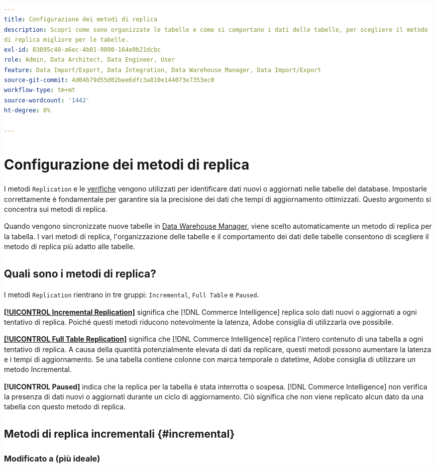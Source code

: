 ```yaml
---
title: Configurazione dei metodi di replica
description: Scopri come sono organizzate le tabelle e come si comportano i dati delle tabelle, per scegliere il metodo di replica migliore per le tabelle.
exl-id: 83895c48-a6ec-4b01-9890-164e0b21dcbc
role: Admin, Data Architect, Data Engineer, User
feature: Data Import/Export, Data Integration, Data Warehouse Manager, Data Import/Export
source-git-commit: 4d04b79d55d02bee6dfc3a810e144073e7353ec0
workflow-type: tm+mt
source-wordcount: '1442'
ht-degree: 0%

---
```


# Configurazione dei metodi di replica

I metodi `Replication` e le [verifiche](../data-warehouse-mgr/cfg-data-rechecks.md) vengono utilizzati per identificare dati nuovi o aggiornati nelle tabelle del database. Impostarle correttamente è fondamentale per garantire sia la precisione dei dati che tempi di aggiornamento ottimizzati. Questo argomento si concentra sui metodi di replica.

Quando vengono sincronizzate nuove tabelle in [Data Warehouse Manager](../data-warehouse-mgr/tour-dwm.md), viene scelto automaticamente un metodo di replica per la tabella. I vari metodi di replica, l&#39;organizzazione delle tabelle e il comportamento dei dati delle tabelle consentono di scegliere il metodo di replica più adatto alle tabelle.

## Quali sono i metodi di replica?

I metodi `Replication` rientrano in tre gruppi: `Incremental`, `Full Table` e `Paused`.

[**[!UICONTROL Incremental Replication]**](#incremental) significa che [!DNL Commerce Intelligence] replica solo dati nuovi o aggiornati a ogni tentativo di replica. Poiché questi metodi riducono notevolmente la latenza, Adobe consiglia di utilizzarla ove possibile.

[**[!UICONTROL Full Table Replication]**](#fulltable) significa che [!DNL Commerce Intelligence] replica l&#39;intero contenuto di una tabella a ogni tentativo di replica. A causa della quantità potenzialmente elevata di dati da replicare, questi metodi possono aumentare la latenza e i tempi di aggiornamento. Se una tabella contiene colonne con marca temporale o datetime, Adobe consiglia di utilizzare un metodo Incremental.

**[!UICONTROL Paused]** indica che la replica per la tabella è stata interrotta o sospesa. [!DNL Commerce Intelligence] non verifica la presenza di dati nuovi o aggiornati durante un ciclo di aggiornamento. Ciò significa che non viene replicato alcun dato da una tabella con questo metodo di replica.

## Metodi di replica incrementali {#incremental}

### Modificato a (più ideale)
